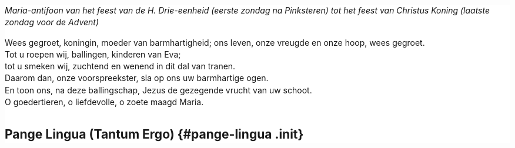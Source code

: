 </div>

<div class="w-slide w-clearfix slide-containeer">

*Maria-antifoon van het feest van de H. Drie-eenheid (eerste zondag na
Pinksteren) tot het feest van Christus Koning (laatste zondag voor de
Advent)*

Wees gegroet, koningin, moeder van barmhartigheid; ons leven, onze
vreugde en onze hoop, wees gegroet.\
Tot u roepen wij, ballingen, kinderen van Eva;\
tot u smeken wij, zuchtend en wenend in dit dal van tranen.\
Daarom dan, onze voorspreekster, sla op ons uw barmhartige ogen.\
En toon ons, na deze ballingschap, Jezus de gezegende vrucht van uw
schoot.\
O goedertieren, o liefdevolle, o zoete maagd Maria.

</div>

</div>

<div class="w-slider-arrow-left slide-arrow">

<div class="w-icon-slider-left">

</div>

</div>

<div class="w-slider-arrow-right slide-arrow">

<div class="w-icon-slider-right">

</div>

</div>

<div
class="w-slider-nav w-slider-nav-invert w-round w-hidden-main w-hidden-medium slide-navigator">

</div>

</div>

</div>

</div>

<div class="w-container item">

<span>Pange Lingua (Tantum Ergo)</span> {#pange-lingua .init}
---------------------------------------

<div class="content init">

<div class="w-slider slider" data-animation="slide" data-duration="500"
data-infinite="1">

<div class="w-slider-mask slide-mask">

<div class="w-slide w-clearfix slide-containeer">
